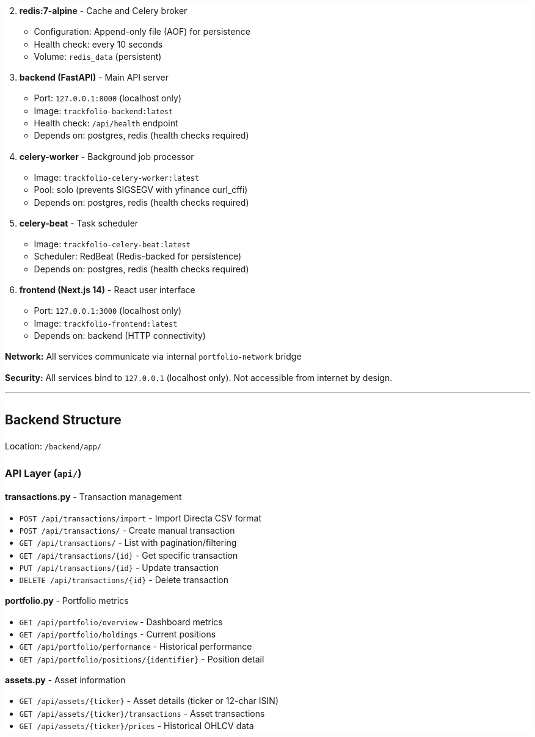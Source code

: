 2. **redis:7-alpine** - Cache and Celery broker
   - Configuration: Append-only file (AOF) for persistence
   - Health check: every 10 seconds
   - Volume: `redis_data` (persistent)

3. **backend (FastAPI)** - Main API server
   - Port: `127.0.0.1:8000` (localhost only)
   - Image: `trackfolio-backend:latest`
   - Health check: `/api/health` endpoint
   - Depends on: postgres, redis (health checks required)

4. **celery-worker** - Background job processor
   - Image: `trackfolio-celery-worker:latest`
   - Pool: solo (prevents SIGSEGV with yfinance curl_cffi)
   - Depends on: postgres, redis (health checks required)

5. **celery-beat** - Task scheduler
   - Image: `trackfolio-celery-beat:latest`
   - Scheduler: RedBeat (Redis-backed for persistence)
   - Depends on: postgres, redis (health checks required)

6. **frontend (Next.js 14)** - React user interface
   - Port: `127.0.0.1:3000` (localhost only)
   - Image: `trackfolio-frontend:latest`
   - Depends on: backend (HTTP connectivity)

**Network:** All services communicate via internal `portfolio-network` bridge

**Security:** All services bind to `127.0.0.1` (localhost only). Not accessible from internet by design.

---

## Backend Structure

Location: `/backend/app/`

### API Layer (`api/`)

**transactions.py** - Transaction management
- `POST /api/transactions/import` - Import Directa CSV format
- `POST /api/transactions/` - Create manual transaction
- `GET /api/transactions/` - List with pagination/filtering
- `GET /api/transactions/{id}` - Get specific transaction
- `PUT /api/transactions/{id}` - Update transaction
- `DELETE /api/transactions/{id}` - Delete transaction

**portfolio.py** - Portfolio metrics
- `GET /api/portfolio/overview` - Dashboard metrics
- `GET /api/portfolio/holdings` - Current positions
- `GET /api/portfolio/performance` - Historical performance
- `GET /api/portfolio/positions/{identifier}` - Position detail

**assets.py** - Asset information
- `GET /api/assets/{ticker}` - Asset details (ticker or 12-char ISIN)
- `GET /api/assets/{ticker}/transactions` - Asset transactions
- `GET /api/assets/{ticker}/prices` - Historical OHLCV data
